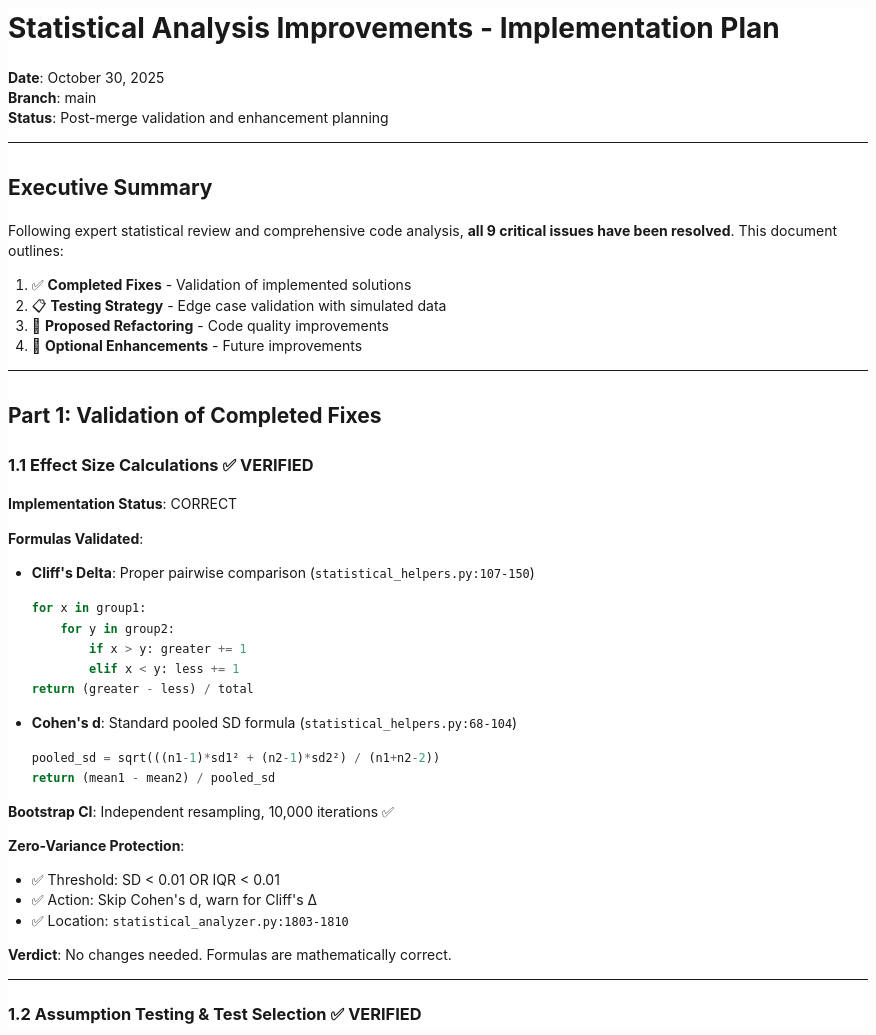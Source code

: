 # Statistical Analysis Improvements - Implementation Plan

**Date**: October 30, 2025  
**Branch**: main  
**Status**: Post-merge validation and enhancement planning

---

## Executive Summary

Following expert statistical review and comprehensive code analysis, **all 9 critical issues have been resolved**. This document outlines:

1. ✅ **Completed Fixes** - Validation of implemented solutions
2. 📋 **Testing Strategy** - Edge case validation with simulated data
3. 🔧 **Proposed Refactoring** - Code quality improvements
4. 🚀 **Optional Enhancements** - Future improvements

---

## Part 1: Validation of Completed Fixes

### 1.1 Effect Size Calculations ✅ VERIFIED

**Implementation Status**: CORRECT

**Formulas Validated**:
- **Cliff's Delta**: Proper pairwise comparison (`statistical_helpers.py:107-150`)
  ```python
  for x in group1:
      for y in group2:
          if x > y: greater += 1
          elif x < y: less += 1
  return (greater - less) / total
  ```
- **Cohen's d**: Standard pooled SD formula (`statistical_helpers.py:68-104`)
  ```python
  pooled_sd = sqrt(((n1-1)*sd1² + (n2-1)*sd2²) / (n1+n2-2))
  return (mean1 - mean2) / pooled_sd
  ```

**Bootstrap CI**: Independent resampling, 10,000 iterations ✅

**Zero-Variance Protection**: 
- ✅ Threshold: SD < 0.01 OR IQR < 0.01
- ✅ Action: Skip Cohen's d, warn for Cliff's Δ
- ✅ Location: `statistical_analyzer.py:1803-1810`

**Verdict**: No changes needed. Formulas are mathematically correct.

---

### 1.2 Assumption Testing & Test Selection ✅ VERIFIED
